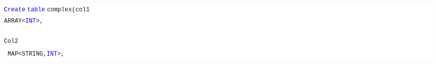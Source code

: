 <code class="sql keyword" style="white-space:pre-wrap; margin:0px!important; padding:0px!important; border:0px!important; bottom:auto!important; float:none!important; height:auto!important; left:auto!important; line-height:1.8em!important; outline:0px!important; overflow:visible!important; position:static!important; right:auto!important; top:auto!important; vertical-align:baseline!important; width:auto!important; font-family:Consolas,'Bitstream Vera Sans Mono','Courier New',Courier,monospace!important; min-height:inherit!important; color:rgb(0,0,255)!important; background:none!important">Create</code> <code class="sql keyword" style="white-space:pre-wrap; margin:0px!important; padding:0px!important; border:0px!important; bottom:auto!important; float:none!important; height:auto!important; left:auto!important; line-height:1.8em!important; outline:0px!important; overflow:visible!important; position:static!important; right:auto!important; top:auto!important; vertical-align:baseline!important; width:auto!important; font-family:Consolas,'Bitstream Vera Sans Mono','Courier New',Courier,monospace!important; min-height:inherit!important; color:rgb(0,0,255)!important; background:none!important">table</code> <code class="sql plain" style="white-space:pre-wrap; margin:0px!important; padding:0px!important; border:0px!important; bottom:auto!important; float:none!important; height:auto!important; left:auto!important; line-height:1.8em!important; outline:0px!important; overflow:visible!important; position:static!important; right:auto!important; top:auto!important; vertical-align:baseline!important; width:auto!important; font-family:Consolas,'Bitstream Vera Sans Mono','Courier New',Courier,monospace!important; min-height:inherit!important; background:none!important">complex(col1
 ARRAY&lt;</code><code class="sql keyword" style="white-space:pre-wrap; margin:0px!important; padding:0px!important; border:0px!important; bottom:auto!important; float:none!important; height:auto!important; left:auto!important; line-height:1.8em!important; outline:0px!important; overflow:visible!important; position:static!important; right:auto!important; top:auto!important; vertical-align:baseline!important; width:auto!important; font-family:Consolas,'Bitstream Vera Sans Mono','Courier New',Courier,monospace!important; min-height:inherit!important; color:rgb(0,0,255)!important; background:none!important">INT</code><code class="sql plain" style="white-space:pre-wrap; margin:0px!important; padding:0px!important; border:0px!important; bottom:auto!important; float:none!important; height:auto!important; left:auto!important; line-height:1.8em!important; outline:0px!important; overflow:visible!important; position:static!important; right:auto!important; top:auto!important; vertical-align:baseline!important; width:auto!important; font-family:Consolas,'Bitstream Vera Sans Mono','Courier New',Courier,monospace!important; min-height:inherit!important; background:none!important">&gt;,</code></div>
<div class="line number2 index1 alt1" style="margin:0px!important; padding:0px 1em 0px 0px!important; border:0px!important; bottom:auto!important; float:none!important; height:auto!important; left:auto!important; line-height:1.8em!important; outline:0px!important; overflow:visible!important; position:static!important; right:auto!important; top:auto!important; vertical-align:baseline!important; width:auto!important; min-height:inherit!important">
<code class="sql plain" style="white-space:pre-wrap; margin:0px!important; padding:0px!important; border:0px!important; bottom:auto!important; float:none!important; height:auto!important; left:auto!important; line-height:1.8em!important; outline:0px!important; overflow:visible!important; position:static!important; right:auto!important; top:auto!important; vertical-align:baseline!important; width:auto!important; font-family:Consolas,'Bitstream Vera Sans Mono','Courier New',Courier,monospace!important; min-height:inherit!important; background:none!important">Col2
 MAP&lt;STRING,</code><code class="sql keyword" style="white-space:pre-wrap; margin:0px!important; padding:0px!important; border:0px!important; bottom:auto!important; float:none!important; height:auto!important; left:auto!important; line-height:1.8em!important; outline:0px!important; overflow:visible!important; position:static!important; right:auto!important; top:auto!important; vertical-align:baseline!important; width:auto!important; font-family:Consolas,'Bitstream Vera Sans Mono','Courier New',Courier,monospace!important; min-height:inherit!important; color:rgb(0,0,255)!important; background:none!important">INT</code><code class="sql plain" style="white-space:pre-wrap; margin:0px!important; padding:0px!important; border:0px!important; bottom:auto!important; float:none!important; height:auto!important; left:auto!important; line-height:1.8em!important; outline:0px!important; overflow:visible!important; position:static!important; right:auto!important; top:auto!important; vertical-align:baseline!important; width:auto!important; font-family:Consolas,'Bitstream Vera Sans Mono','Courier New',Courier,monospace!important; min-height:inherit!important; background:none!important">&gt;,</code></div>
<div class="line number3 index2 alt2" style="margin:0px!important; padding:0px 1em 0px 0px!important; border:0px!important; bottom:auto!important; float:none!important; height:auto!important; left:auto!important; line-height:1.8em!important; outline:0px!important; overflow:visible!important; position:static!important; right:auto!important; top:auto!important; vertical-align:baseline!important; width:auto!important; min-height:inherit!important; background:none rgb(244,244,244)!important">